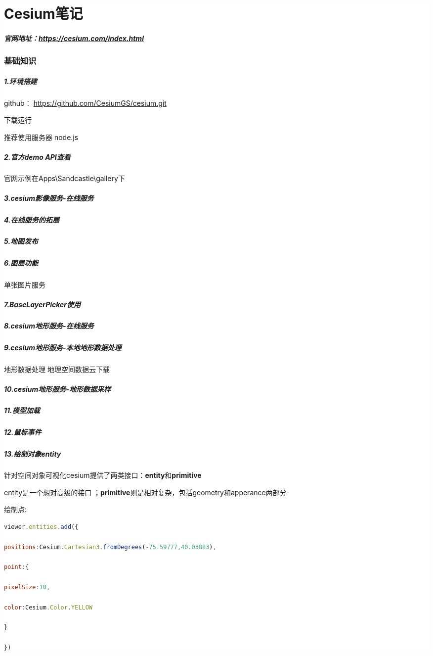 #                                            Cesium笔记

##### 官网地址：https://cesium.com/index.html

###      基础知识

##### 1.环境搭建

github： https://github.com/CesiumGS/cesium.git

下载运行 

推荐使用服务器 node.js

##### 2.官方demo API查看

官网示例在Apps\Sandcastle\gallery下

##### 3.cesium影像服务-在线服务

##### 4.在线服务的拓展

##### 5.地图发布

##### 6.图层功能

单张图片服务

##### 7.BaseLayerPicker使用

##### 8.cesium地形服务-在线服务

##### 9.cesium地形服务-本地地形数据处理

地形数据处理 地理空间数据云下载

##### 10.cesium地形服务-地形数据采样

##### 11.模型加载

##### 12.鼠标事件

##### 13.绘制对象entity

针对空间对象可视化cesium提供了两类接口：**entity**和**primitive**

entity是一个想对高级的接口 ；**primitive**则是相对复杂，包括geometry和apperance两部分

绘制点:

```javascript
viewer.entities.add({

positions:Cesium.Cartesian3.fromDegrees(-75.59777,40.03883),

point:{

pixelSize:10,

color:Cesium.Color.YELLOW

}

})
```
